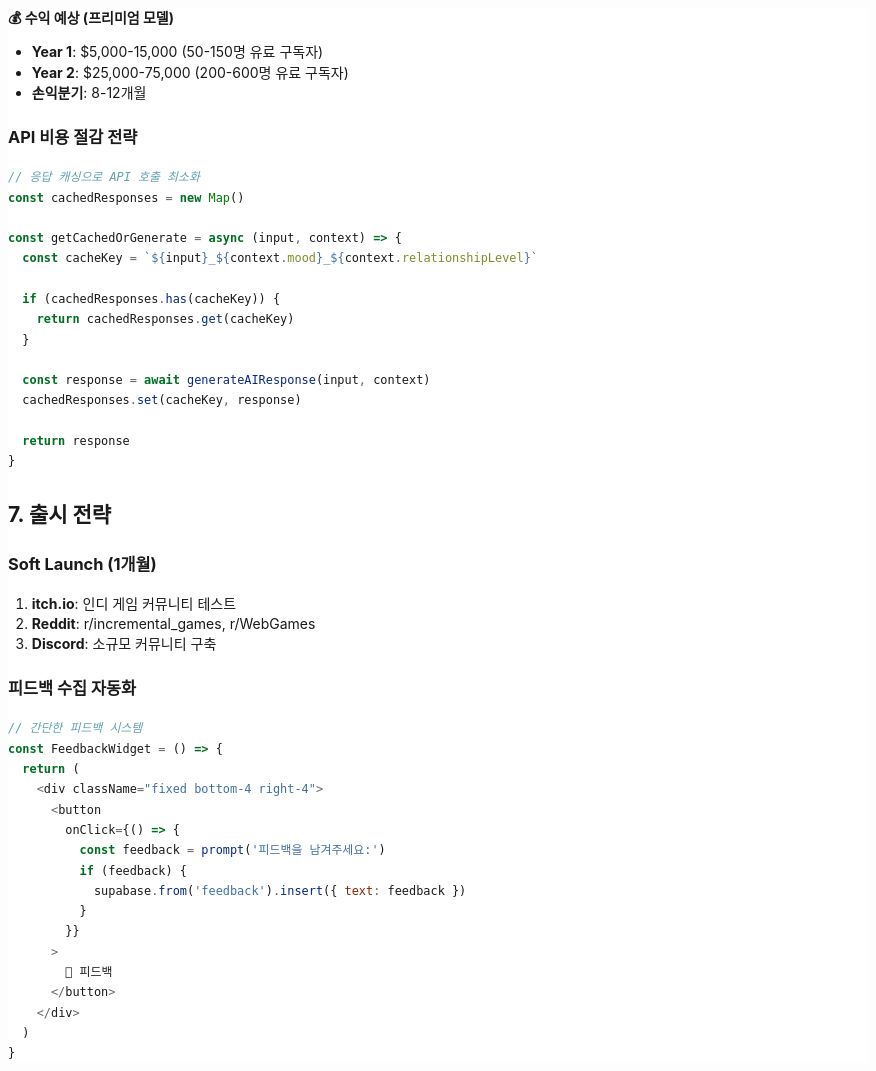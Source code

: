 **💰 수익 예상 (프리미엄 모델)**

- **Year 1**: $5,000-15,000 (50-150명 유료 구독자)
- **Year 2**: $25,000-75,000 (200-600명 유료 구독자)
- **손익분기**: 8-12개월

### API 비용 절감 전략

```javascript
// 응답 캐싱으로 API 호출 최소화
const cachedResponses = new Map()

const getCachedOrGenerate = async (input, context) => {
  const cacheKey = `${input}_${context.mood}_${context.relationshipLevel}`

  if (cachedResponses.has(cacheKey)) {
    return cachedResponses.get(cacheKey)
  }

  const response = await generateAIResponse(input, context)
  cachedResponses.set(cacheKey, response)

  return response
}
```

## 7. 출시 전략

### Soft Launch (1개월)

1. **itch.io**: 인디 게임 커뮤니티 테스트
2. **Reddit**: r/incremental_games, r/WebGames
3. **Discord**: 소규모 커뮤니티 구축

### 피드백 수집 자동화

```javascript
// 간단한 피드백 시스템
const FeedbackWidget = () => {
  return (
    <div className="fixed bottom-4 right-4">
      <button
        onClick={() => {
          const feedback = prompt('피드백을 남겨주세요:')
          if (feedback) {
            supabase.from('feedback').insert({ text: feedback })
          }
        }}
      >
        💭 피드백
      </button>
    </div>
  )
}
```
